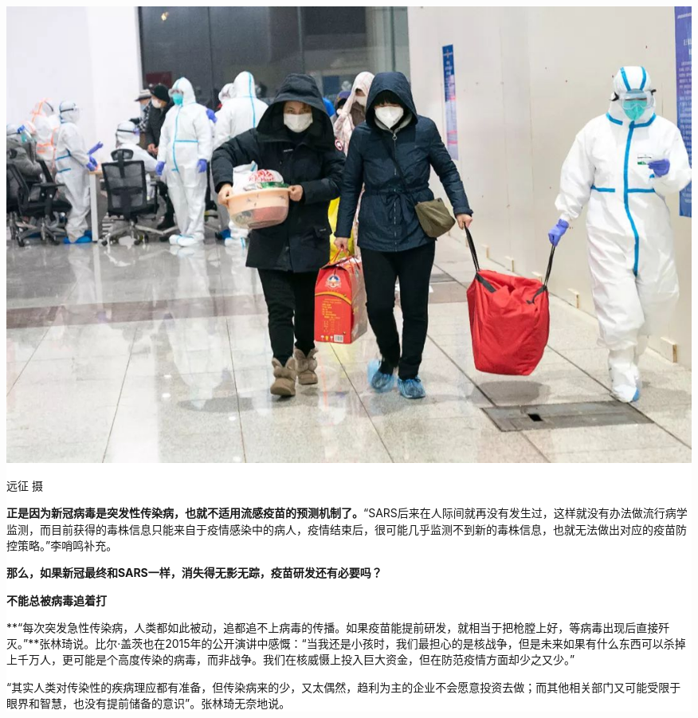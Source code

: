 ![](/images/post/4828b0ddf5312cbc91da3dcf8dbe064a.jpg)

远征 摄

**正是因为新冠病毒是突发性传染病，也就不适用流感疫苗的预测机制了。**“SARS后来在人际间就再没有发生过，这样就没有办法做流行病学监测，而目前获得的毒株信息只能来自于疫情感染中的病人，疫情结束后，很可能几乎监测不到新的毒株信息，也就无法做出对应的疫苗防控策略。”李哨鸣补充。

**那么，如果新冠最终和SARS一样，消失得无影无踪，疫苗研发还有必要吗？**

**不能总被病毒追着打**

  

**“每次突发急性传染病，人类都如此被动，追都追不上病毒的传播。如果疫苗能提前研发，就相当于把枪膛上好，等病毒出现后直接歼灭。”**张林琦说。比尔·盖茨也在2015年的公开演讲中感慨：“当我还是小孩时，我们最担心的是核战争，但是未来如果有什么东西可以杀掉上千万人，更可能是个高度传染的病毒，而非战争。我们在核威慑上投入巨大资金，但在防范疫情方面却少之又少。”

“其实人类对传染性的疾病理应都有准备，但传染病来的少，又太偶然，趋利为主的企业不会愿意投资去做；而其他相关部门又可能受限于眼界和智慧，也没有提前储备的意识”。张林琦无奈地说。  
